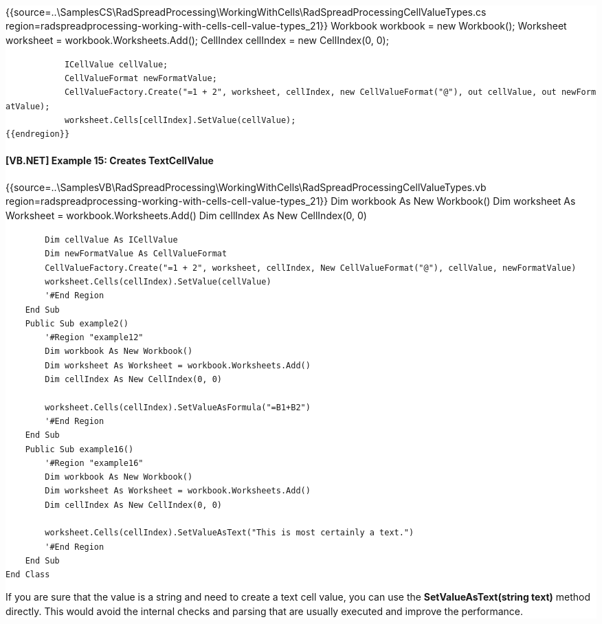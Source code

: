 {{source=..\SamplesCS\RadSpreadProcessing\WorkingWithCells\RadSpreadProcessingCellValueTypes.cs region=radspreadprocessing-working-with-cells-cell-value-types_21}}
	            Workbook workbook = new Workbook();
	            Worksheet worksheet = workbook.Worksheets.Add();
	            CellIndex cellIndex = new CellIndex(0, 0);
	
	            ICellValue cellValue;
	            CellValueFormat newFormatValue;
	            CellValueFactory.Create("=1 + 2", worksheet, cellIndex, new CellValueFormat("@"), out cellValue, out newFormatValue);
	            worksheet.Cells[cellIndex].SetValue(cellValue);
	{{endregion}}



#### __[VB.NET] Example 15: Creates TextCellValue__

{{source=..\SamplesVB\RadSpreadProcessing\WorkingWithCells\RadSpreadProcessingCellValueTypes.vb region=radspreadprocessing-working-with-cells-cell-value-types_21}}
	        Dim workbook As New Workbook()
	        Dim worksheet As Worksheet = workbook.Worksheets.Add()
	        Dim cellIndex As New CellIndex(0, 0)
	
	        Dim cellValue As ICellValue
	        Dim newFormatValue As CellValueFormat
	        CellValueFactory.Create("=1 + 2", worksheet, cellIndex, New CellValueFormat("@"), cellValue, newFormatValue)
	        worksheet.Cells(cellIndex).SetValue(cellValue)
	        '#End Region
	    End Sub
	    Public Sub example2()
	        '#Region "example12"
	        Dim workbook As New Workbook()
	        Dim worksheet As Worksheet = workbook.Worksheets.Add()
	        Dim cellIndex As New CellIndex(0, 0)
	
	        worksheet.Cells(cellIndex).SetValueAsFormula("=B1+B2")
	        '#End Region
	    End Sub
	    Public Sub example16()
	        '#Region "example16"
	        Dim workbook As New Workbook()
	        Dim worksheet As Worksheet = workbook.Worksheets.Add()
	        Dim cellIndex As New CellIndex(0, 0)
	
	        worksheet.Cells(cellIndex).SetValueAsText("This is most certainly a text.")
	        '#End Region
	    End Sub
	End Class



If you are sure that the value is a string and need to create a text cell value, you can use the __SetValueAsText(string text)__ method directly. 
          This would avoid the internal checks and parsing that are usually executed and improve the performance.
        